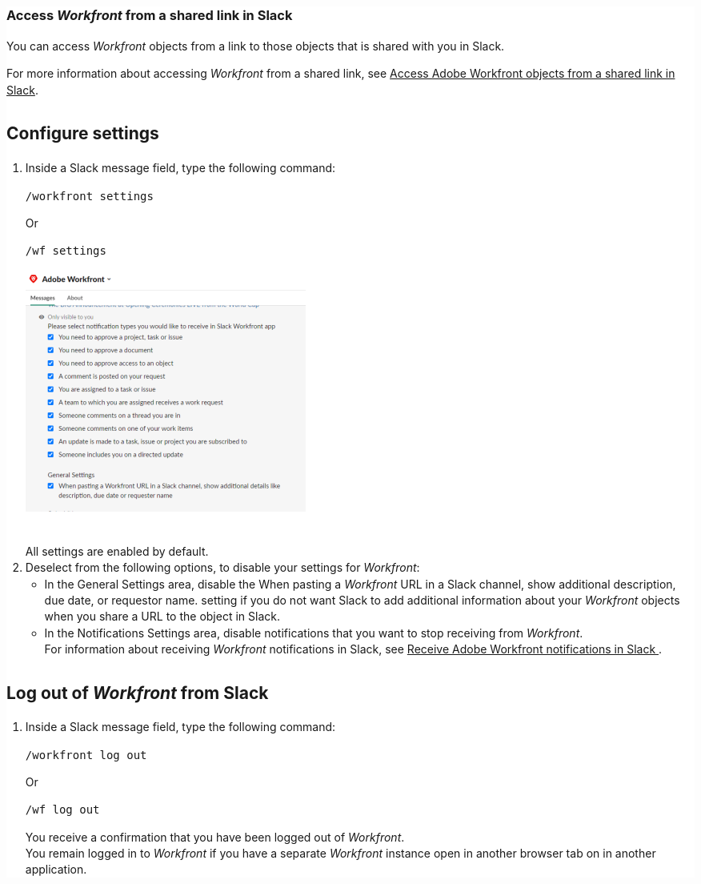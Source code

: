 ### Access *Workfront* from a shared link in Slack

You can access *Workfront* objects from a link to those objects that is shared with you in Slack.&nbsp;

For more information about accessing *Workfront* from a shared link, see [Access Adobe Workfront objects from a shared link in Slack](../../workfront-integrations-and-apps/using-workfront-with-slack/access-wf-objects-from-shared-linked-in-slack.md).

## Configure settings

<ol> 
 <li value="1">Inside a Slack message field, type the following command:<br><pre>/workfront settings</pre> Or<br><pre>/wf settings</pre><p><img src="assets/slack-configuring-settings-350x302.png" style="width: 350;height: 302;"></p><br>All settings are enabled by default.</li> 
 <li value="2">Deselect from the following options, to disable your settings for <em>Workfront</em>: 
  <ul>
   <li>In the <span class="bold">General Settings</span> area, disable the <span class="bold">When pasting a <em>Workfront</em> URL in a Slack channel, show additional description, due date, or requestor name.&nbsp;</span>setting if you do not want Slack to add additional information about your <em>Workfront</em> objects when you share a URL to the object in Slack.</li>
   <li>In the <span class="bold">Notifications Settings</span> area, disable notifications that you want to stop receiving from <em>Workfront</em>.<br>For information about receiving <em>Workfront</em> notifications in Slack, see <a href="../../workfront-integrations-and-apps/using-workfront-with-slack/receive-workfront-notifications-in-slack.md" class="MCXref xref">Receive Adobe Workfront notifications in Slack </a>.</li>
  </ul></li> 
</ol>

## Log out of *Workfront* from Slack&nbsp;

1. Inside a Slack message field, type the following command:  
   <pre>/workfront log out</pre> Or  
   <pre>/wf log out</pre>  
   You receive a confirmation that you have been logged out of *Workfront*.  
   You remain logged in to *Workfront* if you have a separate *Workfront* instance open in another browser tab on in another application.&nbsp;

